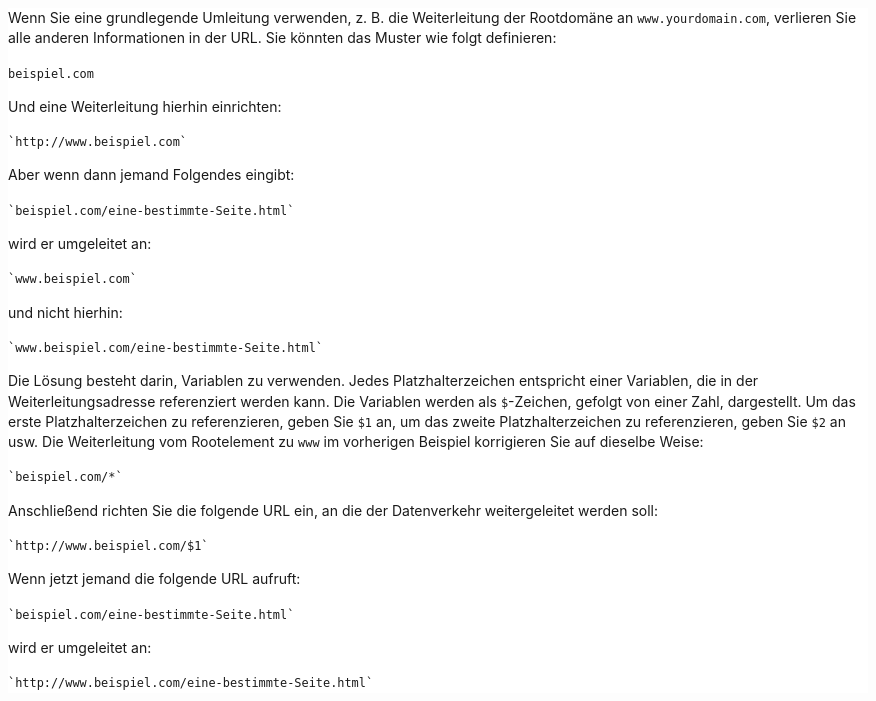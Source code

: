 Wenn Sie eine grundlegende Umleitung verwenden, z. B. die Weiterleitung der Rootdomäne an `www.yourdomain.com`, verlieren Sie alle anderen Informationen in der URL. Sie könnten das Muster wie folgt definieren:

    beispiel.com

Und eine Weiterleitung hierhin einrichten:

    `http://www.beispiel.com`

Aber wenn dann jemand Folgendes eingibt:

    `beispiel.com/eine-bestimmte-Seite.html`

wird er umgeleitet an: 

    `www.beispiel.com`

und nicht hierhin:

    `www.beispiel.com/eine-bestimmte-Seite.html`

Die Lösung besteht darin, Variablen zu verwenden. Jedes Platzhalterzeichen entspricht einer Variablen, die in der Weiterleitungsadresse referenziert werden kann. Die Variablen werden als `$`-Zeichen, gefolgt von einer Zahl, dargestellt. Um das erste Platzhalterzeichen zu referenzieren, geben Sie `$1` an, um das zweite Platzhalterzeichen zu referenzieren, geben Sie `$2` an usw. Die Weiterleitung vom Rootelement zu `www` im vorherigen Beispiel korrigieren Sie auf dieselbe Weise: 

    `beispiel.com/*`

Anschließend richten Sie die folgende URL ein, an die der Datenverkehr weitergeleitet werden soll: 

    `http://www.beispiel.com/$1`

Wenn jetzt jemand die folgende URL aufruft:

    `beispiel.com/eine-bestimmte-Seite.html`

wird er umgeleitet an: 

    `http://www.beispiel.com/eine-bestimmte-Seite.html`

